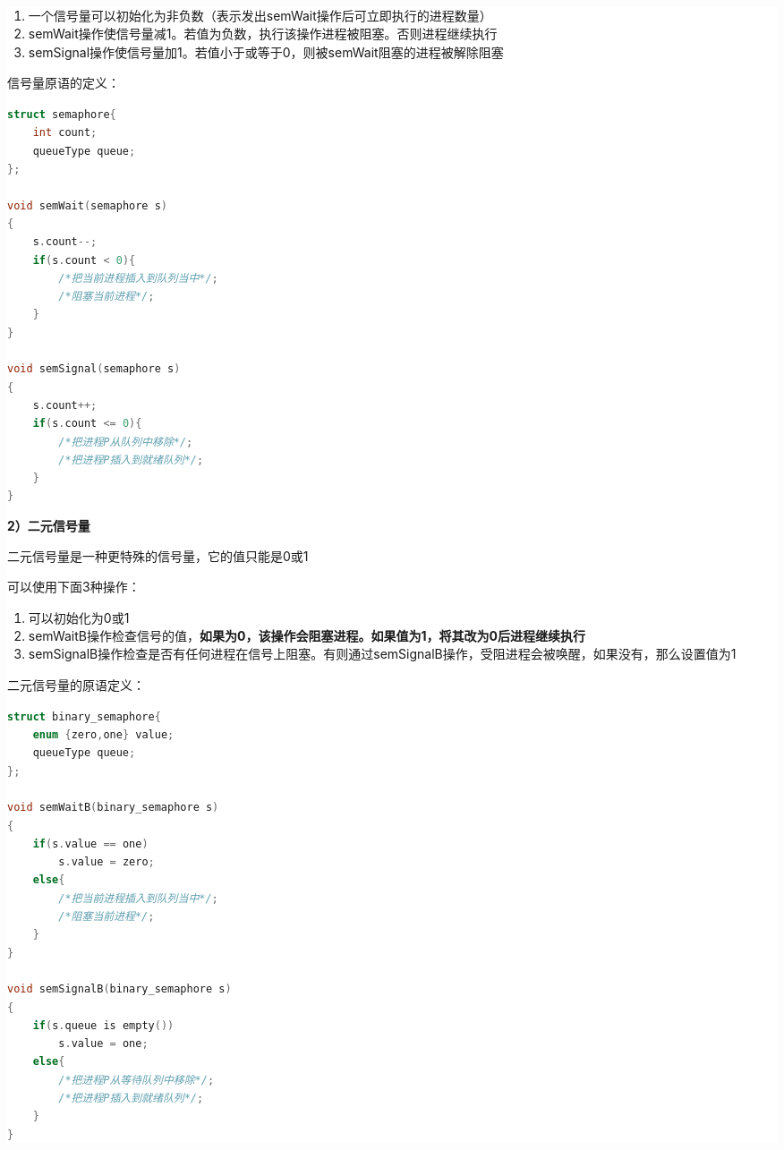 1. 一个信号量可以初始化为非负数（表示发出semWait操作后可立即执行的进程数量）
2. semWait操作使信号量减1。若值为负数，执行该操作进程被阻塞。否则进程继续执行
3. semSignal操作使信号量加1。若值小于或等于0，则被semWait阻塞的进程被解除阻塞

信号量原语的定义：

```c++
struct semaphore{
    int count;
    queueType queue;
};

void semWait(semaphore s)
{
    s.count--;
    if(s.count < 0){
        /*把当前进程插入到队列当中*/;
        /*阻塞当前进程*/;
    }
}

void semSignal(semaphore s)
{
    s.count++;
    if(s.count <= 0){
        /*把进程P从队列中移除*/;
        /*把进程P插入到就绪队列*/;
    }
}
```

**2）二元信号量**

二元信号量是一种更特殊的信号量，它的值只能是0或1

可以使用下面3种操作：

1. 可以初始化为0或1
2. semWaitB操作检查信号的值，**如果为0，该操作会阻塞进程。如果值为1，将其改为0后进程继续执行**
3. semSignalB操作检查是否有任何进程在信号上阻塞。有则通过semSignalB操作，受阻进程会被唤醒，如果没有，那么设置值为1

二元信号量的原语定义：

```c++
struct binary_semaphore{
    enum {zero,one} value;
    queueType queue;
};

void semWaitB(binary_semaphore s)
{
    if(s.value == one)
        s.value = zero;
    else{
        /*把当前进程插入到队列当中*/;
        /*阻塞当前进程*/;
    }
}

void semSignalB(binary_semaphore s)
{
    if(s.queue is empty())
        s.value = one;
    else{
        /*把进程P从等待队列中移除*/;
        /*把进程P插入到就绪队列*/;
    }
}
```